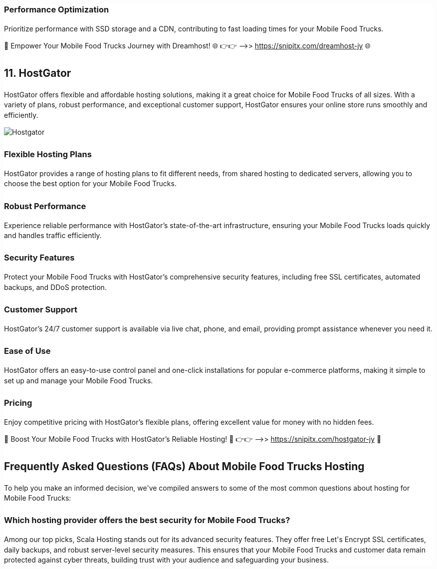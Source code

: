 ### Performance Optimization
Prioritize performance with SSD storage and a CDN, contributing to fast loading times for your Mobile Food Trucks.

🚀 Empower Your Mobile Food Trucks Journey with Dreamhost! 🌐
👉👉 -->> https://snipitx.com/dreamhost-jy 🌐

## 11. HostGator

HostGator offers flexible and affordable hosting solutions, making it a great choice for Mobile Food Trucks of all sizes. With a variety of plans, robust performance, and exceptional customer support, HostGator ensures your online store runs smoothly and efficiently.

![Hostgator](https://i.imgur.com/SNC0dSu.jpeg "Hostgator Hosting")

### Flexible Hosting Plans
HostGator provides a range of hosting plans to fit different needs, from shared hosting to dedicated servers, allowing you to choose the best option for your Mobile Food Trucks.

### Robust Performance
Experience reliable performance with HostGator’s state-of-the-art infrastructure, ensuring your Mobile Food Trucks loads quickly and handles traffic efficiently.

### Security Features
Protect your Mobile Food Trucks with HostGator’s comprehensive security features, including free SSL certificates, automated backups, and DDoS protection.

### Customer Support
HostGator’s 24/7 customer support is available via live chat, phone, and email, providing prompt assistance whenever you need it.

### Ease of Use
HostGator offers an easy-to-use control panel and one-click installations for popular e-commerce platforms, making it simple to set up and manage your Mobile Food Trucks.

### Pricing
Enjoy competitive pricing with HostGator’s flexible plans, offering excellent value for money with no hidden fees.

🌟 Boost Your Mobile Food Trucks with HostGator’s Reliable Hosting! 🚀
👉👉 -->> https://snipitx.com/hostgator-jy 🚀

## Frequently Asked Questions (FAQs) About Mobile Food Trucks Hosting

To help you make an informed decision, we've compiled answers to some of the most common questions about hosting for Mobile Food Trucks:

### Which hosting provider offers the best security for Mobile Food Trucks? 
Among our top picks, Scala Hosting stands out for its advanced security features. They offer free Let's Encrypt SSL certificates, daily backups, and robust server-level security measures. This ensures that your Mobile Food Trucks and customer data remain protected against cyber threats, building trust with your audience and safeguarding your business.
